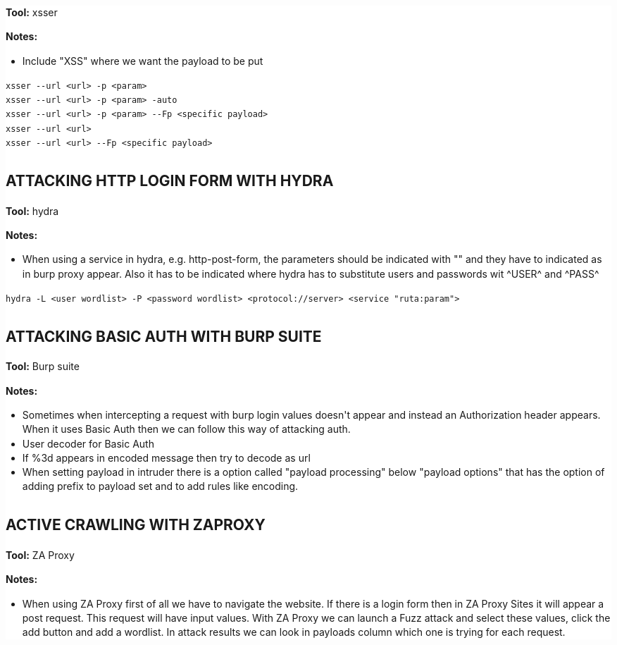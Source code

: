**Tool:** xsser

**Notes:**

-   Include "XSS" where we want the payload to be put
```
xsser --url <url> -p <param>
xsser --url <url> -p <param> -auto
xsser --url <url> -p <param> --Fp <specific payload>
xsser --url <url>
xsser --url <url> --Fp <specific payload>
```
ATTACKING HTTP LOGIN FORM WITH HYDRA
------------------------------------

**Tool:** hydra

**Notes:**

-   When using a service in hydra, e.g. http-post-form, the parameters should be indicated with "" and they have to indicated as in burp proxy appear. Also it has to be indicated where hydra has to substitute users and passwords wit ^USER^ and ^PASS^

`hydra -L <user wordlist> -P <password wordlist> <protocol://server> <service "ruta:param">`

ATTACKING BASIC AUTH WITH BURP SUITE
------------------------------------

**Tool:** Burp suite

**Notes:**

-   Sometimes when intercepting a request with burp login values doesn't appear and instead an Authorization header appears. When it uses Basic Auth then we can follow this way of attacking auth.
-   User decoder for Basic Auth
-   If %3d appears in encoded message then try to decode as url
-   When setting payload in intruder there is a option called "payload processing" below "payload options" that has the option of adding prefix to payload set and to add rules like encoding.

ACTIVE CRAWLING WITH ZAPROXY
----------------------------

**Tool:** ZA Proxy

**Notes:**

-   When using ZA Proxy first of all we have to navigate the website. If there is a login form then in ZA Proxy Sites it will appear a post request. This request will have input values. With ZA Proxy we can launch a Fuzz attack and select these values, click the add button and add a wordlist. In attack results we can look in payloads column which one is trying for each request.
